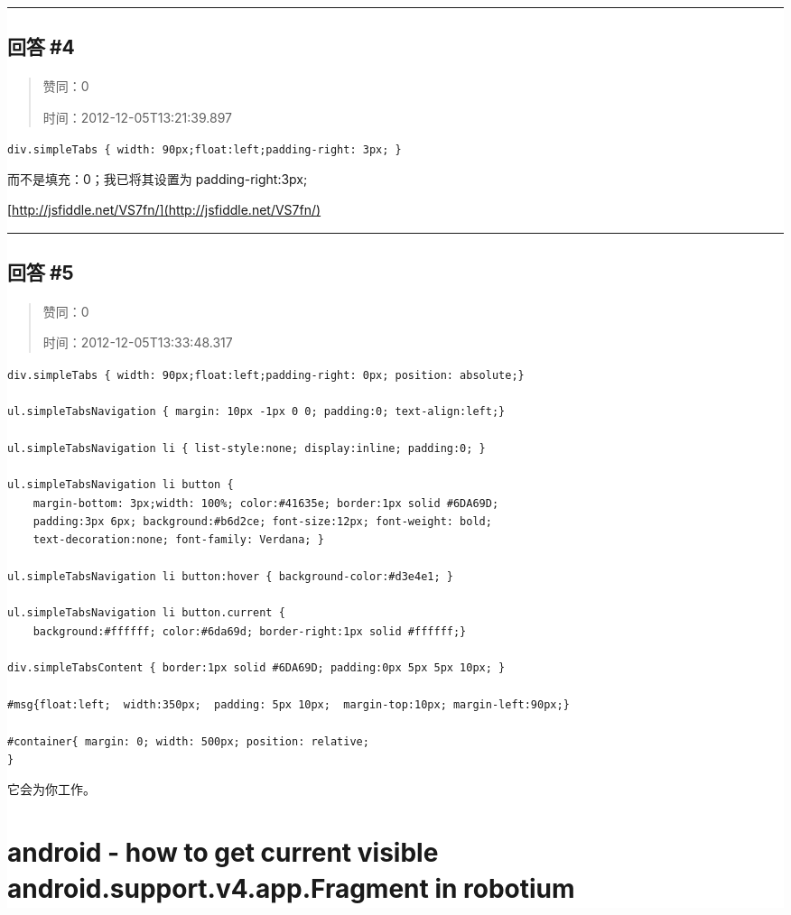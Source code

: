 * * *

## 回答 #4

> 赞同：0
> 
> 时间：2012-12-05T13:21:39.897

```
div.simpleTabs { width: 90px;float:left;padding-right: 3px; } 
```

而不是填充：0；我已将其设置为 padding-right:3px;

[http://jsfiddle.net/VS7fn/](http://jsfiddle.net/VS7fn/)

* * *

## 回答 #5

> 赞同：0
> 
> 时间：2012-12-05T13:33:48.317

```
div.simpleTabs { width: 90px;float:left;padding-right: 0px; position: absolute;}

ul.simpleTabsNavigation { margin: 10px -1px 0 0; padding:0; text-align:left;}

ul.simpleTabsNavigation li { list-style:none; display:inline; padding:0; }

ul.simpleTabsNavigation li button {
    margin-bottom: 3px;width: 100%; color:#41635e; border:1px solid #6DA69D;
    padding:3px 6px; background:#b6d2ce; font-size:12px; font-weight: bold;
    text-decoration:none; font-family: Verdana; }

ul.simpleTabsNavigation li button:hover { background-color:#d3e4e1; }

ul.simpleTabsNavigation li button.current {
    background:#ffffff; color:#6da69d; border-right:1px solid #ffffff;}

div.simpleTabsContent { border:1px solid #6DA69D; padding:0px 5px 5px 10px; }

#msg{float:left;  width:350px;  padding: 5px 10px;  margin-top:10px; margin-left:90px;}

#container{ margin: 0; width: 500px; position: relative;
} 
```

它会为你工作。

# android - how to get current visible android.support.v4.app.Fragment in robotium
